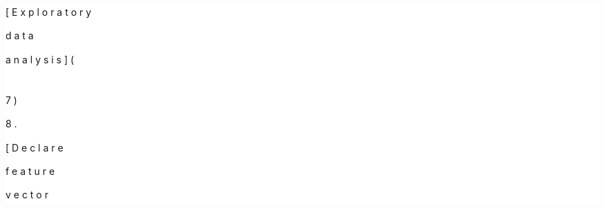 [
E
x
p
l
o
r
a
t
o
r
y
 
d
a
t
a
 
a
n
a
l
y
s
i
s
]
(
#
7
)


8
.
	
[
D
e
c
l
a
r
e
 
f
e
a
t
u
r
e
 
v
e
c
t
o
r
 